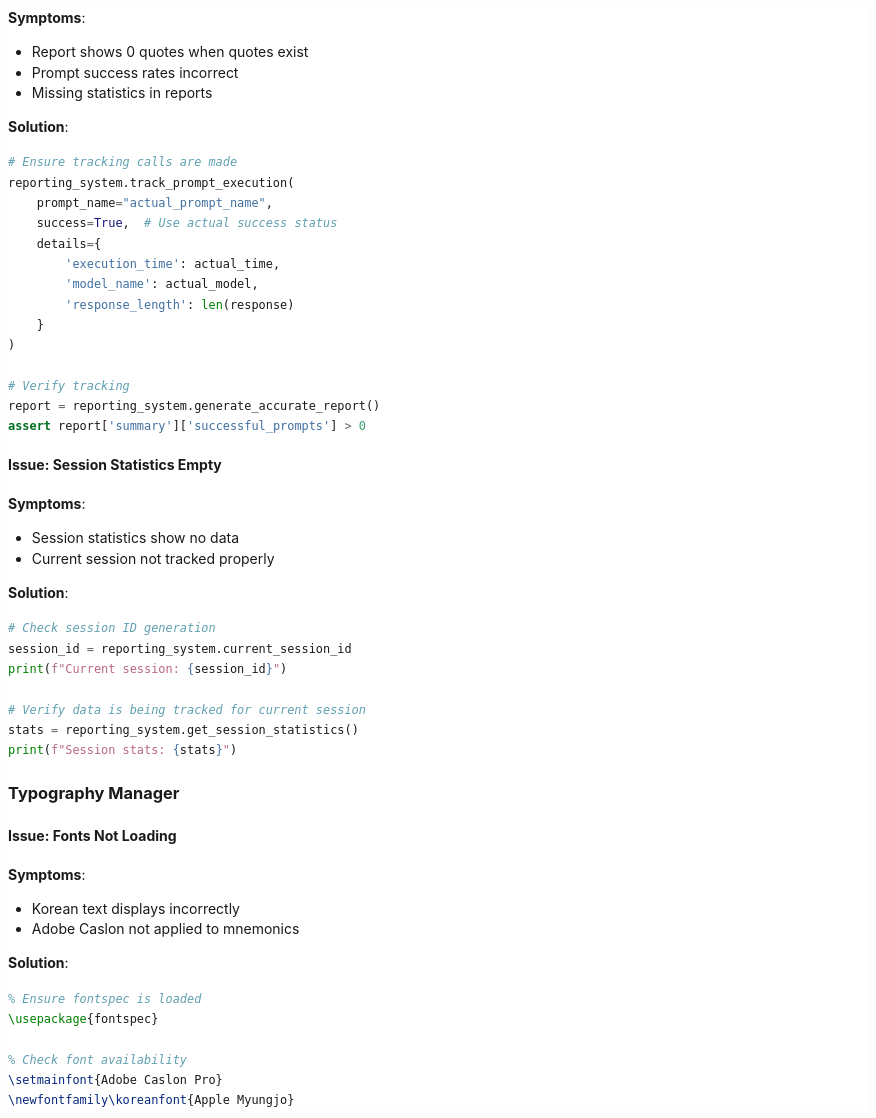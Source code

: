 **Symptoms**:
- Report shows 0 quotes when quotes exist
- Prompt success rates incorrect
- Missing statistics in reports

**Solution**:
```python
# Ensure tracking calls are made
reporting_system.track_prompt_execution(
    prompt_name="actual_prompt_name",
    success=True,  # Use actual success status
    details={
        'execution_time': actual_time,
        'model_name': actual_model,
        'response_length': len(response)
    }
)

# Verify tracking
report = reporting_system.generate_accurate_report()
assert report['summary']['successful_prompts'] > 0
```

#### Issue: Session Statistics Empty

**Symptoms**:
- Session statistics show no data
- Current session not tracked properly

**Solution**:
```python
# Check session ID generation
session_id = reporting_system.current_session_id
print(f"Current session: {session_id}")

# Verify data is being tracked for current session
stats = reporting_system.get_session_statistics()
print(f"Session stats: {stats}")
```

### Typography Manager

#### Issue: Fonts Not Loading

**Symptoms**:
- Korean text displays incorrectly
- Adobe Caslon not applied to mnemonics

**Solution**:
```latex
% Ensure fontspec is loaded
\usepackage{fontspec}

% Check font availability
\setmainfont{Adobe Caslon Pro}
\newfontfamily\koreanfont{Apple Myungjo}
```
